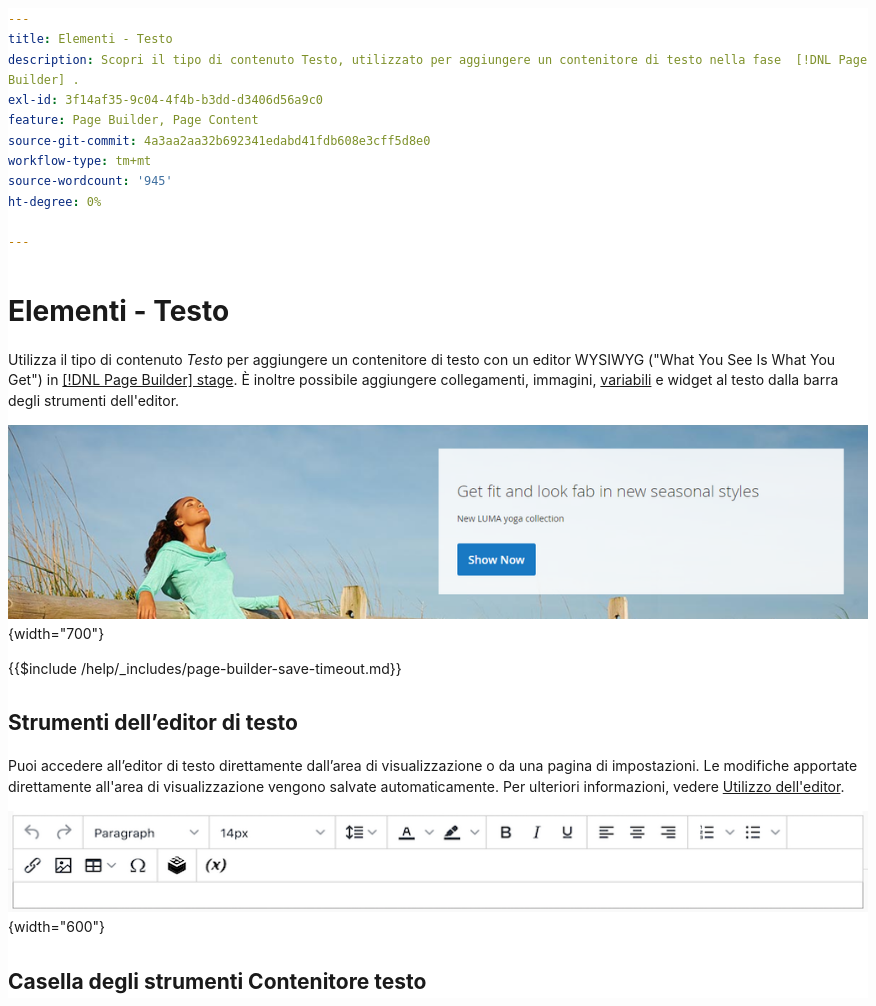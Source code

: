 ```yaml
---
title: Elementi - Testo
description: Scopri il tipo di contenuto Testo, utilizzato per aggiungere un contenitore di testo nella fase  [!DNL Page Builder] .
exl-id: 3f14af35-9c04-4f4b-b3dd-d3406d56a9c0
feature: Page Builder, Page Content
source-git-commit: 4a3aa2aa32b692341edabd41fdb608e3cff5d8e0
workflow-type: tm+mt
source-wordcount: '945'
ht-degree: 0%

---
```


# Elementi - Testo

Utilizza il tipo di contenuto _Testo_ per aggiungere un contenitore di testo con un editor WYSIWYG (&quot;What You See Is What You Get&quot;) in [[!DNL Page Builder] stage](workspace.md#stage). È inoltre possibile aggiungere collegamenti, immagini, [variabili](../systems/variables-predefined.md) e widget al testo dalla barra degli strumenti dell&#39;editor.

![Testo formattato su un banner](./assets/pb-storefont-banner-with-button.png){width="700"}

{{$include /help/_includes/page-builder-save-timeout.md}}

## Strumenti dell’editor di testo

Puoi accedere all’editor di testo direttamente dall’area di visualizzazione o da una pagina di impostazioni. Le modifiche apportate direttamente all&#39;area di visualizzazione vengono salvate automaticamente. Per ulteriori informazioni, vedere [Utilizzo dell&#39;editor](../content-design/editor.md).

![Strumento editor di testo - TinyMCE](./assets/pb-elements-text-editor-tools.png){width="600"}

## Casella degli strumenti Contenitore testo
